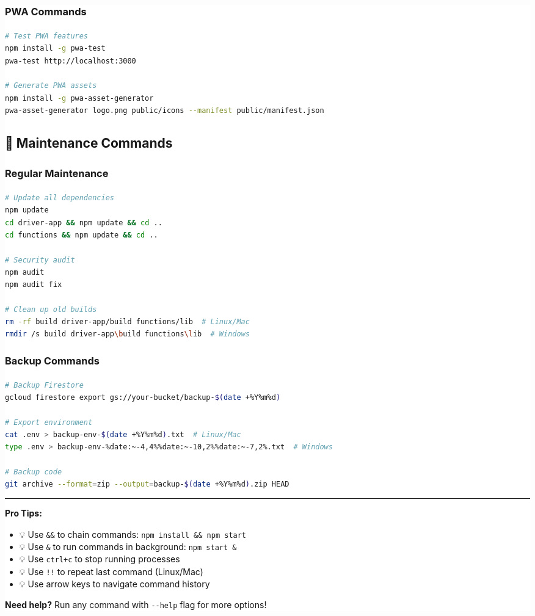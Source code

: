 ### PWA Commands
```bash
# Test PWA features
npm install -g pwa-test
pwa-test http://localhost:3000

# Generate PWA assets
npm install -g pwa-asset-generator
pwa-asset-generator logo.png public/icons --manifest public/manifest.json
```

## 🔄 Maintenance Commands

### Regular Maintenance
```bash
# Update all dependencies
npm update
cd driver-app && npm update && cd ..
cd functions && npm update && cd ..

# Security audit
npm audit
npm audit fix

# Clean up old builds
rm -rf build driver-app/build functions/lib  # Linux/Mac
rmdir /s build driver-app\build functions\lib  # Windows
```

### Backup Commands
```bash
# Backup Firestore
gcloud firestore export gs://your-bucket/backup-$(date +%Y%m%d)

# Export environment
cat .env > backup-env-$(date +%Y%m%d).txt  # Linux/Mac
type .env > backup-env-%date:~-4,4%%date:~-10,2%%date:~-7,2%.txt  # Windows

# Backup code
git archive --format=zip --output=backup-$(date +%Y%m%d).zip HEAD
```

---

**Pro Tips:**
- 💡 Use `&&` to chain commands: `npm install && npm start`
- 💡 Use `&` to run commands in background: `npm start &`
- 💡 Use `ctrl+c` to stop running processes
- 💡 Use `!!` to repeat last command (Linux/Mac)
- 💡 Use arrow keys to navigate command history

**Need help?** Run any command with `--help` flag for more options!